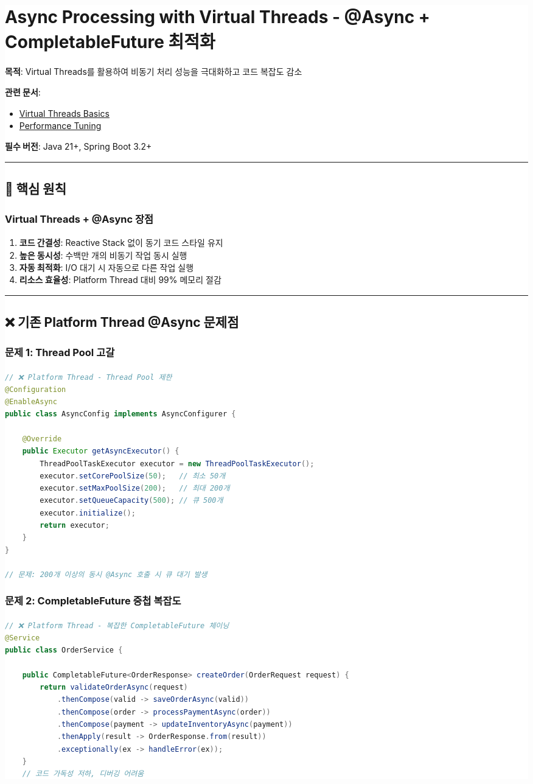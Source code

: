 # Async Processing with Virtual Threads - @Async + CompletableFuture 최적화

**목적**: Virtual Threads를 활용하여 비동기 처리 성능을 극대화하고 코드 복잡도 감소

**관련 문서**:
- [Virtual Threads Basics](./01_virtual-threads-basics.md)
- [Performance Tuning](./03_performance-tuning.md)

**필수 버전**: Java 21+, Spring Boot 3.2+

---

## 📌 핵심 원칙

### Virtual Threads + @Async 장점

1. **코드 간결성**: Reactive Stack 없이 동기 코드 스타일 유지
2. **높은 동시성**: 수백만 개의 비동기 작업 동시 실행
3. **자동 최적화**: I/O 대기 시 자동으로 다른 작업 실행
4. **리소스 효율성**: Platform Thread 대비 99% 메모리 절감

---

## ❌ 기존 Platform Thread @Async 문제점

### 문제 1: Thread Pool 고갈

```java
// ❌ Platform Thread - Thread Pool 제한
@Configuration
@EnableAsync
public class AsyncConfig implements AsyncConfigurer {

    @Override
    public Executor getAsyncExecutor() {
        ThreadPoolTaskExecutor executor = new ThreadPoolTaskExecutor();
        executor.setCorePoolSize(50);   // 최소 50개
        executor.setMaxPoolSize(200);   // 최대 200개
        executor.setQueueCapacity(500); // 큐 500개
        executor.initialize();
        return executor;
    }
}

// 문제: 200개 이상의 동시 @Async 호출 시 큐 대기 발생
```

### 문제 2: CompletableFuture 중첩 복잡도

```java
// ❌ Platform Thread - 복잡한 CompletableFuture 체이닝
@Service
public class OrderService {

    public CompletableFuture<OrderResponse> createOrder(OrderRequest request) {
        return validateOrderAsync(request)
            .thenCompose(valid -> saveOrderAsync(valid))
            .thenCompose(order -> processPaymentAsync(order))
            .thenCompose(payment -> updateInventoryAsync(payment))
            .thenApply(result -> OrderResponse.from(result))
            .exceptionally(ex -> handleError(ex));
    }
    // 코드 가독성 저하, 디버깅 어려움
```